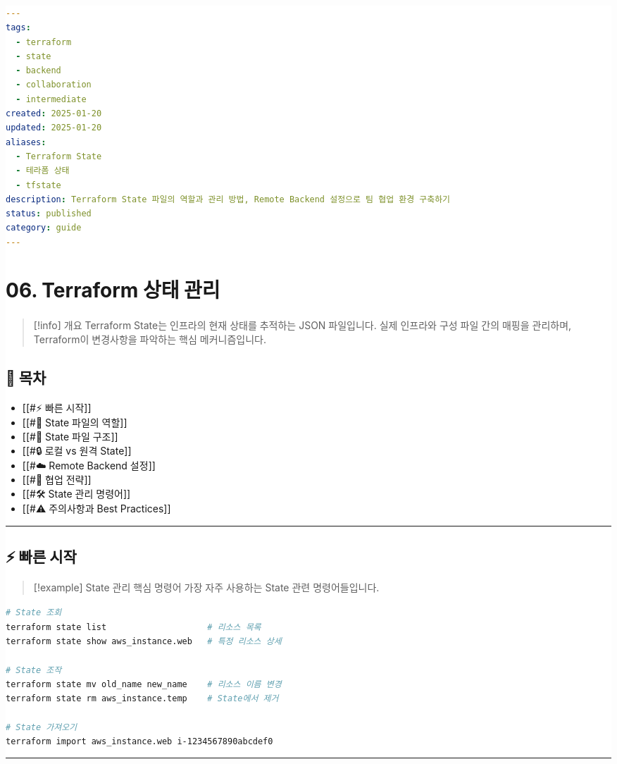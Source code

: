 ```yaml
---
tags:
  - terraform
  - state
  - backend
  - collaboration
  - intermediate
created: 2025-01-20
updated: 2025-01-20
aliases:
  - Terraform State
  - 테라폼 상태
  - tfstate
description: Terraform State 파일의 역할과 관리 방법, Remote Backend 설정으로 팀 협업 환경 구축하기
status: published
category: guide
---
```


# 06. Terraform 상태 관리

> [!info] 개요
> Terraform State는 인프라의 현재 상태를 추적하는 JSON 파일입니다. 실제 인프라와 구성 파일 간의 매핑을 관리하며, Terraform이 변경사항을 파악하는 핵심 메커니즘입니다.

## 📑 목차

- [[#⚡ 빠른 시작]]
- [[#🎯 State 파일의 역할]]
- [[#📂 State 파일 구조]]
- [[#🔒 로컬 vs 원격 State]]
- [[#☁️ Remote Backend 설정]]
- [[#🤝 협업 전략]]
- [[#🛠️ State 관리 명령어]]
- [[#⚠️ 주의사항과 Best Practices]]

---

## ⚡ 빠른 시작

> [!example] State 관리 핵심 명령어
> 가장 자주 사용하는 State 관련 명령어들입니다.

```bash
# State 조회
terraform state list                    # 리소스 목록
terraform state show aws_instance.web   # 특정 리소스 상세

# State 조작
terraform state mv old_name new_name    # 리소스 이름 변경
terraform state rm aws_instance.temp    # State에서 제거

# State 가져오기
terraform import aws_instance.web i-1234567890abcdef0
```

---